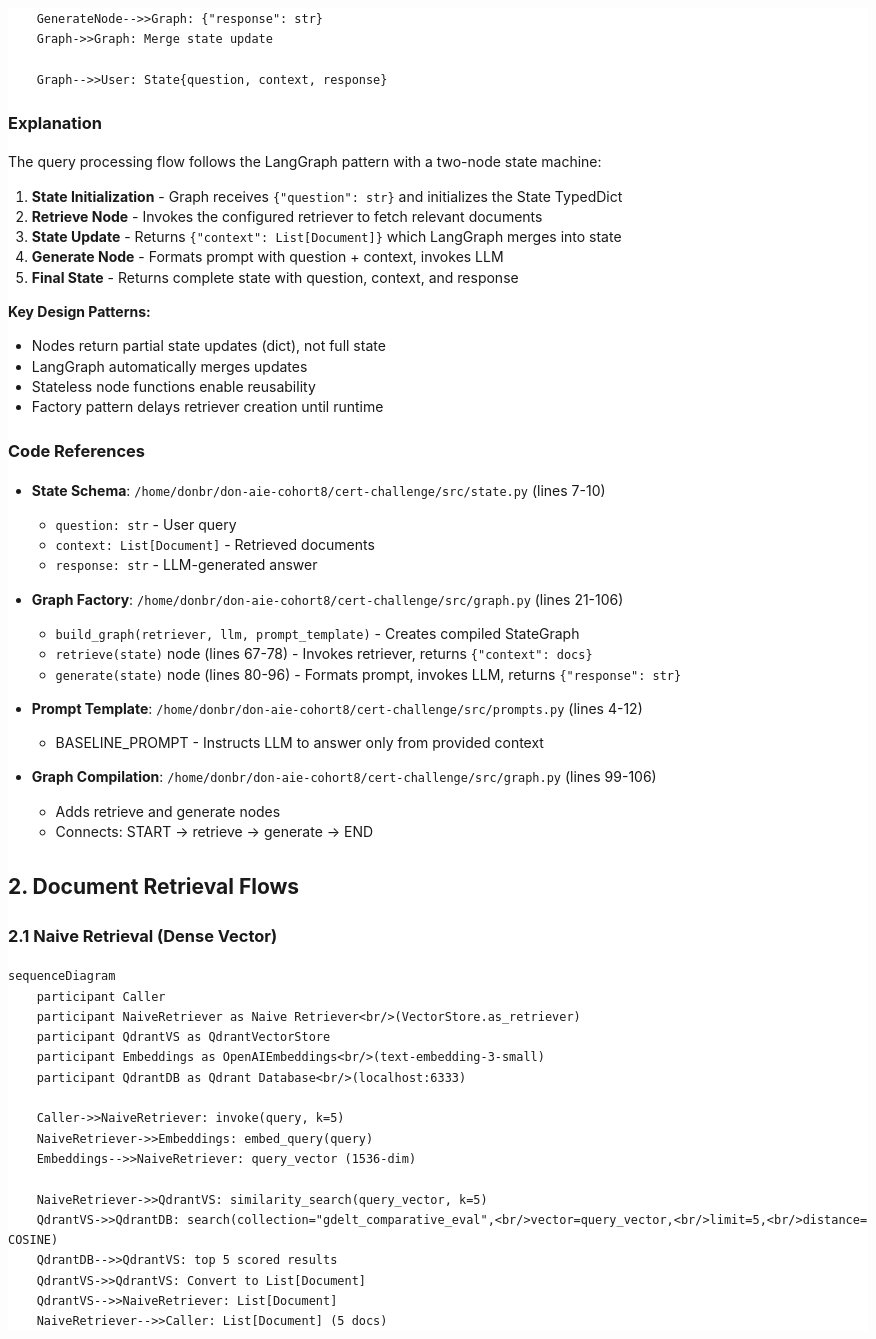 ```mermaid
    GenerateNode-->>Graph: {"response": str}
    Graph->>Graph: Merge state update

    Graph-->>User: State{question, context, response}
```

### Explanation

The query processing flow follows the LangGraph pattern with a two-node state machine:

1. **State Initialization** - Graph receives `{"question": str}` and initializes the State TypedDict
2. **Retrieve Node** - Invokes the configured retriever to fetch relevant documents
3. **State Update** - Returns `{"context": List[Document]}` which LangGraph merges into state
4. **Generate Node** - Formats prompt with question + context, invokes LLM
5. **Final State** - Returns complete state with question, context, and response

**Key Design Patterns:**
- Nodes return partial state updates (dict), not full state
- LangGraph automatically merges updates
- Stateless node functions enable reusability
- Factory pattern delays retriever creation until runtime

### Code References

- **State Schema**: `/home/donbr/don-aie-cohort8/cert-challenge/src/state.py` (lines 7-10)
  - `question: str` - User query
  - `context: List[Document]` - Retrieved documents
  - `response: str` - LLM-generated answer

- **Graph Factory**: `/home/donbr/don-aie-cohort8/cert-challenge/src/graph.py` (lines 21-106)
  - `build_graph(retriever, llm, prompt_template)` - Creates compiled StateGraph
  - `retrieve(state)` node (lines 67-78) - Invokes retriever, returns `{"context": docs}`
  - `generate(state)` node (lines 80-96) - Formats prompt, invokes LLM, returns `{"response": str}`

- **Prompt Template**: `/home/donbr/don-aie-cohort8/cert-challenge/src/prompts.py` (lines 4-12)
  - BASELINE_PROMPT - Instructs LLM to answer only from provided context

- **Graph Compilation**: `/home/donbr/don-aie-cohort8/cert-challenge/src/graph.py` (lines 99-106)
  - Adds retrieve and generate nodes
  - Connects: START → retrieve → generate → END

## 2. Document Retrieval Flows

### 2.1 Naive Retrieval (Dense Vector)

```mermaid
sequenceDiagram
    participant Caller
    participant NaiveRetriever as Naive Retriever<br/>(VectorStore.as_retriever)
    participant QdrantVS as QdrantVectorStore
    participant Embeddings as OpenAIEmbeddings<br/>(text-embedding-3-small)
    participant QdrantDB as Qdrant Database<br/>(localhost:6333)

    Caller->>NaiveRetriever: invoke(query, k=5)
    NaiveRetriever->>Embeddings: embed_query(query)
    Embeddings-->>NaiveRetriever: query_vector (1536-dim)

    NaiveRetriever->>QdrantVS: similarity_search(query_vector, k=5)
    QdrantVS->>QdrantDB: search(collection="gdelt_comparative_eval",<br/>vector=query_vector,<br/>limit=5,<br/>distance=COSINE)
    QdrantDB-->>QdrantVS: top 5 scored results
    QdrantVS->>QdrantVS: Convert to List[Document]
    QdrantVS-->>NaiveRetriever: List[Document]
    NaiveRetriever-->>Caller: List[Document] (5 docs)
```